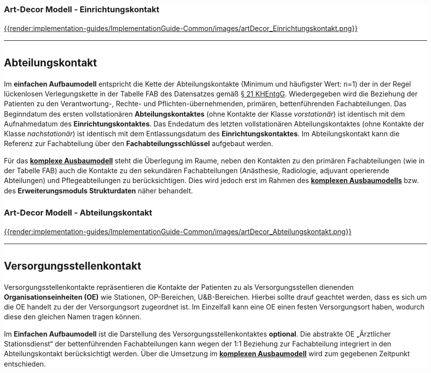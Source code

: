 
### Art-Decor Modell - Einrichtungskontakt

[{{render:implementation-guides/ImplementationGuide-Common/images/artDecor_Einrichtungskontakt.png}}](https://art-decor.org/art-decor/decor-datasets--mide-?id=&effectiveDate=&conceptId=&conceptEffectiveDate=)


---
<a id="Abteilungskontakt"></a>
## Abteilungskontakt

Im **einfachen Aufbaumodell** entspricht die Kette der Abteilungskontakte (Minimum und häufigster Wert: n=1) der in der Regel lückenlosen Verlegungskette in der Tabelle FAB des Datensatzes gemäß [§ 21 KHEntgG](https://www.g-drg.de/Datenlieferung_gem._21_KHEntgG). Wiedergegeben wird die Beziehung der Patienten zu den Verantwortung-, Rechte- und Pflichten-übernehmenden, primären, bettenführenden Fachabteilungen. Das Beginndatum des ersten vollstationären **Abteilungskontaktes** (ohne Kontakte der Klasse *vorstationär*) ist identisch mit dem Aufnahmedatum des **Einrichtungskontaktes**. Das Endedatum des letzten vollstationären Abteilungskontaktes (ohne Kontakte der Klasse *nachstationär*) ist identisch mit dem Entlassungsdatum des **Einrichtungskontaktes**. Im Abteilungskontakt kann die Referenz zur Fachabteilung über den **Fachabteilungsschlüssel** aufgebaut werden. 

Für das [**komplexe Ausbaumodell**](https://simplifier.net/guide/MedizininformatikInitiative-ModulFall-ImplementationGuide/KomplexesAusbaumodell) steht die Überlegung im Raume, neben den Kontakten zu den primären Fachabteilungen (wie in der Tabelle FAB) auch die Kontakte zu den sekundären Fachabteilungen (Anästhesie, Radiologie, adjuvant operierende Abteilungen) und Pflegeabteilungen zu berücksichtigen. Dies wird jedoch erst im Rahmen des [**komplexen Ausbaumodells**](https://simplifier.net/guide/MedizininformatikInitiative-ModulFall-ImplementationGuide/KomplexesAusbaumodell) bzw. des **Erweiterungsmoduls Strukturdaten** näher behandelt. 

### Art-Decor Modell - Abteilungskontakt

[{{render:implementation-guides/ImplementationGuide-Common/images/artDecor_Abteilungskontakt.png}}](https://art-decor.org/art-decor/decor-datasets--mide-?id=&effectiveDate=&conceptId=&conceptEffectiveDate=)

---
<a id="Versorgungsstellenkontakt"></a>
## Versorgungsstellenkontakt

Versorgungsstellenkontakte repräsentieren die Kontakte der Patienten zu als Versorgungsstellen dienenden **Organisationseinheiten (OE)** wie Stationen, OP-Bereichen, U&B-Bereichen. Hierbei sollte drauf geachtet werden, dass es sich um die OE handelt zu der der Versorgungsort zugeordnet ist. Im Einzelfall kann eine OE einen festen Versorgungsort haben, wodurch diese den gleichen Namen tragen können. 

Im **Einfachen Aufbaumodell** ist die Darstellung des Versorgungsstellenkontaktes **optional**. Die abstrakte OE „Ärztlicher Stationsdienst“ der bettenführenden Fachabteilungen kann wegen der 1:1 Beziehung zur Fachabteilung integriert in den Abteilungskontakt berücksichtigt werden. Über die Umsetzung im [**komplexen Ausbaumodell**](https://simplifier.net/guide/MedizininformatikInitiative-ModulFall-ImplementationGuide/KomplexesAusbaumodell) wird zum gegebenen Zeitpunkt entschieden. 
